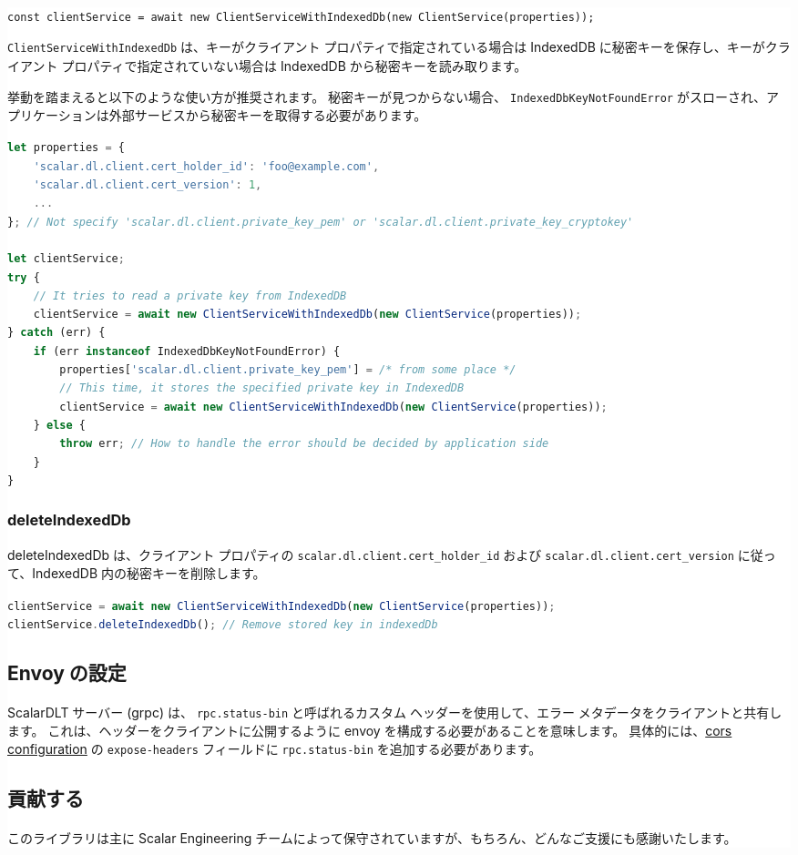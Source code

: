 ```
const clientService = await new ClientServiceWithIndexedDb(new ClientService(properties));
```

`ClientServiceWithIndexedDb` は、キーがクライアント プロパティで指定されている場合は IndexedDB に秘密キーを保存し、キーがクライアント プロパティで指定されていない場合は IndexedDB から秘密キーを読み取ります。

挙動を踏まえると以下のような使い方が推奨されます。
秘密キーが見つからない場合、 `IndexedDbKeyNotFoundError` がスローされ、アプリケーションは外部サービスから秘密キーを取得する必要があります。

```javascript
let properties = {
    'scalar.dl.client.cert_holder_id': 'foo@example.com',
    'scalar.dl.client.cert_version': 1,
    ...
}; // Not specify 'scalar.dl.client.private_key_pem' or 'scalar.dl.client.private_key_cryptokey'

let clientService;
try {
    // It tries to read a private key from IndexedDB
    clientService = await new ClientServiceWithIndexedDb(new ClientService(properties));
} catch (err) {
    if (err instanceof IndexedDbKeyNotFoundError) {
        properties['scalar.dl.client.private_key_pem'] = /* from some place */
        // This time, it stores the specified private key in IndexedDB
        clientService = await new ClientServiceWithIndexedDb(new ClientService(properties));
    } else {
        throw err; // How to handle the error should be decided by application side
    }
}
```

### deleteIndexedDb

deleteIndexedDb は、クライアント プロパティの `scalar.dl.client.cert_holder_id` および `scalar.dl.client.cert_version` に従って、IndexedDB 内の秘密キーを削除します。

```javascript
clientService = await new ClientServiceWithIndexedDb(new ClientService(properties));
clientService.deleteIndexedDb(); // Remove stored key in indexedDb
```

## Envoy の設定

ScalarDLT サーバー (grpc) は、 `rpc.status-bin` と呼ばれるカスタム ヘッダーを使用して、エラー メタデータをクライアントと共有します。 これは、ヘッダーをクライアントに公開するように envoy を構成する必要があることを意味します。
具体的には、[cors configuration](https://www.envoyproxy.io/docs/envoy/latest/api-v2/api/v2/route/route_components.proto#envoy-api-msg-route-corspolicy) の `expose-headers` フィールドに `rpc.status-bin` を追加する必要があります。

## 貢献する

このライブラリは主に Scalar Engineering チームによって保守されていますが、もちろん、どんなご支援にも感謝いたします。
